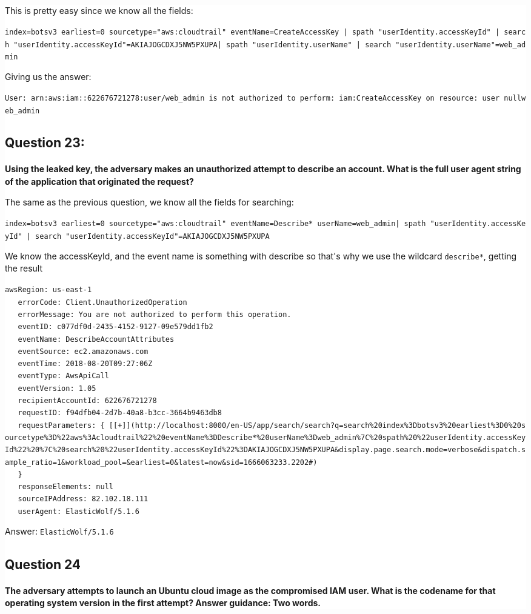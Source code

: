 This is pretty easy since we know all the fields:
```
index=botsv3 earliest=0 sourcetype="aws:cloudtrail" eventName=CreateAccessKey | spath "userIdentity.accessKeyId" | search "userIdentity.accessKeyId"=AKIAJOGCDXJ5NW5PXUPA| spath "userIdentity.userName" | search "userIdentity.userName"=web_admin
```

Giving us the answer:
```
User: arn:aws:iam::622676721278:user/web_admin is not authorized to perform: iam:CreateAccessKey on resource: user nullweb_admin
```

## Question 23:
**Using the leaked key, the adversary makes an unauthorized attempt to describe an account. What is the full user agent string of the application that originated the request?**

The same as the previous question, we know all the fields for searching:
```
index=botsv3 earliest=0 sourcetype="aws:cloudtrail" eventName=Describe* userName=web_admin| spath "userIdentity.accessKeyId" | search "userIdentity.accessKeyId"=AKIAJOGCDXJ5NW5PXUPA
```

We know the accessKeyId, and the event name is something with describe so that's why we use the wildcard `describe*`, getting the result
```
awsRegion: us-east-1  
   errorCode: Client.UnauthorizedOperation  
   errorMessage: You are not authorized to perform this operation.  
   eventID: c077df0d-2435-4152-9127-09e579dd1fb2  
   eventName: DescribeAccountAttributes  
   eventSource: ec2.amazonaws.com  
   eventTime: 2018-08-20T09:27:06Z  
   eventType: AwsApiCall  
   eventVersion: 1.05  
   recipientAccountId: 622676721278  
   requestID: f94dfb04-2d7b-40a8-b3cc-3664b9463db8  
   requestParameters: { [[+]](http://localhost:8000/en-US/app/search/search?q=search%20index%3Dbotsv3%20earliest%3D0%20sourcetype%3D%22aws%3Acloudtrail%22%20eventName%3DDescribe*%20userName%3Dweb_admin%7C%20spath%20%22userIdentity.accessKeyId%22%20%7C%20search%20%22userIdentity.accessKeyId%22%3DAKIAJOGCDXJ5NW5PXUPA&display.page.search.mode=verbose&dispatch.sample_ratio=1&workload_pool=&earliest=0&latest=now&sid=1666063233.2202#)  
   }  
   responseElements: null  
   sourceIPAddress: 82.102.18.111  
   userAgent: ElasticWolf/5.1.6
```

Answer: `ElasticWolf/5.1.6`

## Question 24
**The adversary attempts to launch an Ubuntu cloud image as the compromised IAM user. What is the codename for that operating system version in the first attempt? Answer guidance: Two words.**

